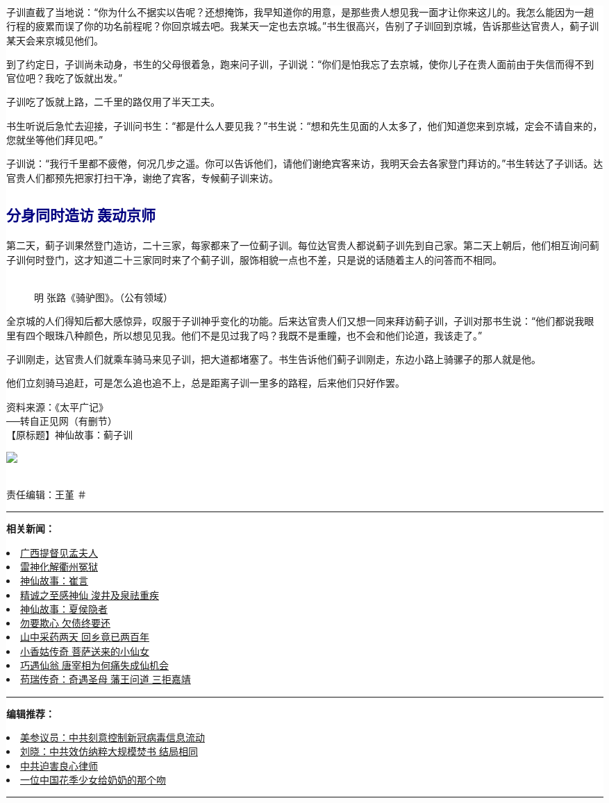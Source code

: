 <p>子训直截了当地说：“你为什么不据实以告呢？还想掩饰，我早知道你的用意，是那些贵人想见我一面才让你来这儿的。我怎么能因为一趟行程的疲累而误了你的功名前程呢？你回京城去吧。我某天一定也去京城。”书生很高兴，告别了子训回到京城，告诉那些达官贵人，蓟子训某天会来京城见他们。</p>
<p>到了约定日，子训尚未动身，书生的父母很着急，跑来问子训，子训说：“你们是怕我忘了去京城，使你儿子在贵人面前由于失信而得不到官位吧？我吃了饭就出发。”</p>
<p>子训吃了饭就上路，二千里的路仅用了半天工夫。</p>
<p>书生听说后急忙去迎接，子训问书生：“都是什么人要见我？”书生说：“想和先生见面的人太多了，他们知道您来到京城，定会不请自来的，您就坐等他们拜见吧。”</p>
<p>子训说：“我行千里都不疲倦，何况几步之遥。你可以告诉他们，请他们谢绝宾客来访，我明天会去各家登门拜访的。”书生转达了子训话。达官贵人们都预先把家打扫干净，谢绝了宾客，专候蓟子训来访。</p>
<h2><span style="color: #000080;"><strong>分身同时造访 轰动京师</strong></span></h2>
<p>第二天，蓟子训果然登门造访，二十三家，每家都来了一位蓟子训。每位达官贵人都说蓟子训先到自己家。第二天上朝后，他们相互询问蓟子训何时登门，这才知道二十三家同时来了个蓟子训，服饰相貌一点也不差，只是说的话随着主人的问答而不相同。</p>
<figure id="attachment_8264182" style="width: 500px" class="wp-caption aligncenter"><ahref="https://i.epochtimes.com/assets/uploads/2016/09/287c7a48d286cad06bb65092f7aee3f9.jpg"><img class="size-full wp-image-8264182" src="https://i.epochtimes.com/assets/uploads/2016/09/287c7a48d286cad06bb65092f7aee3f9.jpg" alt="" width="500" b="306" /></a><figcaption class="wp-caption-text">明 张路《骑驴图》。（公有领域）</figcaption></figure>
<p>全京城的人们得知后都大感惊异，叹服于子训神乎变化的功能。后来达官贵人们又想一同来拜访蓟子训，子训对那书生说：“他们都说我眼里有四个眼珠八种颜色，所以想见见我。他们不是见过我了吗？我既不是重瞳，也不会和他们论道，我该走了。”</p>
<p>子训刚走，达官贵人们就乘车骑马来见子训，把大道都堵塞了。书生告诉他们蓟子训刚走，东边小路上骑骡子的那人就是他。</p>
<p>他们立刻骑马追赶，可是怎么追也追不上，总是距离子训一里多的路程，后来他们只好作罢。</p>
<p>资料来源：《太平广记》<br />
──转自正见网（有删节）<br />
【原标题】<ahref="https://github.com/jbnpp2467/djy/blob/master/gb/tag/%E7%A5%9E%E4%BB%99%E6%95%85%E4%BA%8B.md#1">神仙故事</a>：蓟子训<br />
<div class="inline_share"><ahref="https://www.facebook.com/sharer/sharer.php?u=https%3A%2F%2Fwww.epochtimes.com%2Fgb%2F10%2F3%2F19%2Fn2850571.md#1" target="_blank" style="margin-bottom:10px;display:inline-block;"><img src="https://www.epochtimes.com/assets/themes/djy/images/fb_share/plant.png"></a></div><br />
责任编辑：王堇 ＃</p>

<hr>


<strong>相关新闻：</strong>
<li><a href="https://github.com/jbnpp2467/djy/blob/master/gb/10/2/9/n2813991.md#1">广西提督见孟夫人</a></li>
<li><a href="https://github.com/jbnpp2467/djy/blob/master/gb/10/2/27/n2829783.md#1">雷神化解衢州冤狱</a></li>
<li><a href="https://github.com/jbnpp2467/djy/blob/master/gb/10/3/1/n2831903.md#1">神仙故事：崔言</a></li>
<li><a href="https://github.com/jbnpp2467/djy/blob/master/gb/10/3/1/n2831914.md#1">精诚之至感神仙  浚井及泉祛重疾</a></li>
<li><a href="https://github.com/jbnpp2467/djy/blob/master/gb/10/3/19/n2850555.md#1">神仙故事：夏侯隐者</a></li>
<li><a href="https://github.com/jbnpp2467/djy/blob/master/gb/20/2/29/n11905601.md#1">勿要欺心 欠债终要还</a></li>
<li><a href="https://github.com/jbnpp2467/djy/blob/master/gb/10/2/2/n2807462.md#1">山中采药两天  回乡竟已两百年</a></li>
<li><a href="https://github.com/jbnpp2467/djy/blob/master/gb/19/12/28/n11751782.md#1">小香姑传奇 菩萨送来的小仙女</a></li>
<li><a href="https://github.com/jbnpp2467/djy/blob/master/gb/10/2/9/n2813969.md#1">巧遇仙翁 唐宰相为何痛失成仙机会</a></li>
<li><a href="https://github.com/jbnpp2467/djy/blob/master/gb/19/12/25/n11745640.md#1">苟瑞传奇：奇遇圣母 藩王问道 三拒嘉靖</a></li>
<hr>


<strong>编辑推荐：</strong>
<li><a href="https://github.com/onzhi266/djy/blob/master/gb/20/2/22/n11887949.md#1">美参议员：中共刻意控制新冠病毒信息流动</a></li>
<li><a href="https://github.com/tsiac2612/djy/blob/master/gb/18/7/17/n10569800.md#1" target="_blank">刘晓：中共效仿纳粹大规模焚书 结局相同</a></li><li><a href="https://github.com/jbnpp2467/djy/blob/master/gb/9/2/9/n2422991.md?dfh#1" target="_blank">中共迫害良心律师</a></li><li><a href="https://github.com/tsiac2612/djy/blob/master/gb/18/9/3/n10687820.md#1" target="_blank">一位中国花季少女给奶奶的那个吻</a></li>
<hr>
